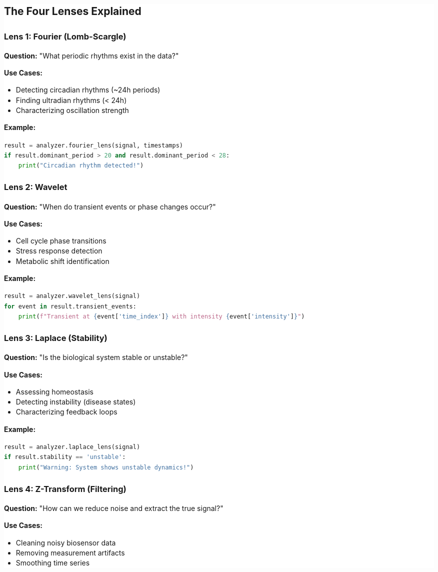 ## The Four Lenses Explained

### Lens 1: Fourier (Lomb-Scargle)
**Question:** "What periodic rhythms exist in the data?"

**Use Cases:**
- Detecting circadian rhythms (~24h periods)
- Finding ultradian rhythms (< 24h)
- Characterizing oscillation strength

**Example:**
```python
result = analyzer.fourier_lens(signal, timestamps)
if result.dominant_period > 20 and result.dominant_period < 28:
    print("Circadian rhythm detected!")
```

### Lens 2: Wavelet
**Question:** "When do transient events or phase changes occur?"

**Use Cases:**
- Cell cycle phase transitions
- Stress response detection
- Metabolic shift identification

**Example:**
```python
result = analyzer.wavelet_lens(signal)
for event in result.transient_events:
    print(f"Transient at {event['time_index']} with intensity {event['intensity']}")
```

### Lens 3: Laplace (Stability)
**Question:** "Is the biological system stable or unstable?"

**Use Cases:**
- Assessing homeostasis
- Detecting instability (disease states)
- Characterizing feedback loops

**Example:**
```python
result = analyzer.laplace_lens(signal)
if result.stability == 'unstable':
    print("Warning: System shows unstable dynamics!")
```

### Lens 4: Z-Transform (Filtering)
**Question:** "How can we reduce noise and extract the true signal?"

**Use Cases:**
- Cleaning noisy biosensor data
- Removing measurement artifacts
- Smoothing time series
